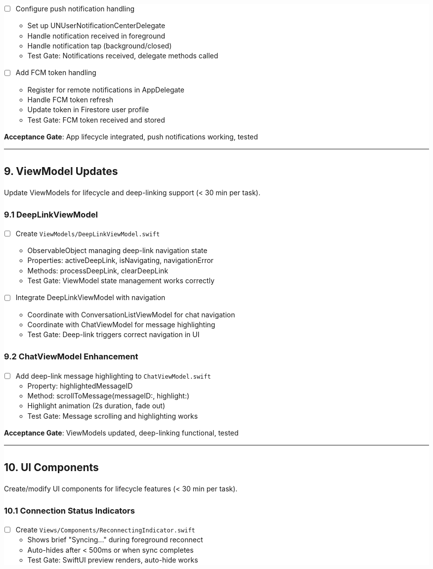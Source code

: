 - [ ] Configure push notification handling
  - Set up UNUserNotificationCenterDelegate
  - Handle notification received in foreground
  - Handle notification tap (background/closed)
  - Test Gate: Notifications received, delegate methods called

- [ ] Add FCM token handling
  - Register for remote notifications in AppDelegate
  - Handle FCM token refresh
  - Update token in Firestore user profile
  - Test Gate: FCM token received and stored

**Acceptance Gate**: App lifecycle integrated, push notifications working, tested

---

## 9. ViewModel Updates

Update ViewModels for lifecycle and deep-linking support (< 30 min per task).

### 9.1 DeepLinkViewModel

- [ ] Create `ViewModels/DeepLinkViewModel.swift`
  - ObservableObject managing deep-link navigation state
  - Properties: activeDeepLink, isNavigating, navigationError
  - Methods: processDeepLink, clearDeepLink
  - Test Gate: ViewModel state management works correctly

- [ ] Integrate DeepLinkViewModel with navigation
  - Coordinate with ConversationListViewModel for chat navigation
  - Coordinate with ChatViewModel for message highlighting
  - Test Gate: Deep-link triggers correct navigation in UI

### 9.2 ChatViewModel Enhancement

- [ ] Add deep-link message highlighting to `ChatViewModel.swift`
  - Property: highlightedMessageID
  - Method: scrollToMessage(messageID:, highlight:)
  - Highlight animation (2s duration, fade out)
  - Test Gate: Message scrolling and highlighting works

**Acceptance Gate**: ViewModels updated, deep-linking functional, tested

---

## 10. UI Components

Create/modify UI components for lifecycle features (< 30 min per task).

### 10.1 Connection Status Indicators

- [ ] Create `Views/Components/ReconnectingIndicator.swift`
  - Shows brief "Syncing..." during foreground reconnect
  - Auto-hides after < 500ms or when sync completes
  - Test Gate: SwiftUI preview renders, auto-hide works
